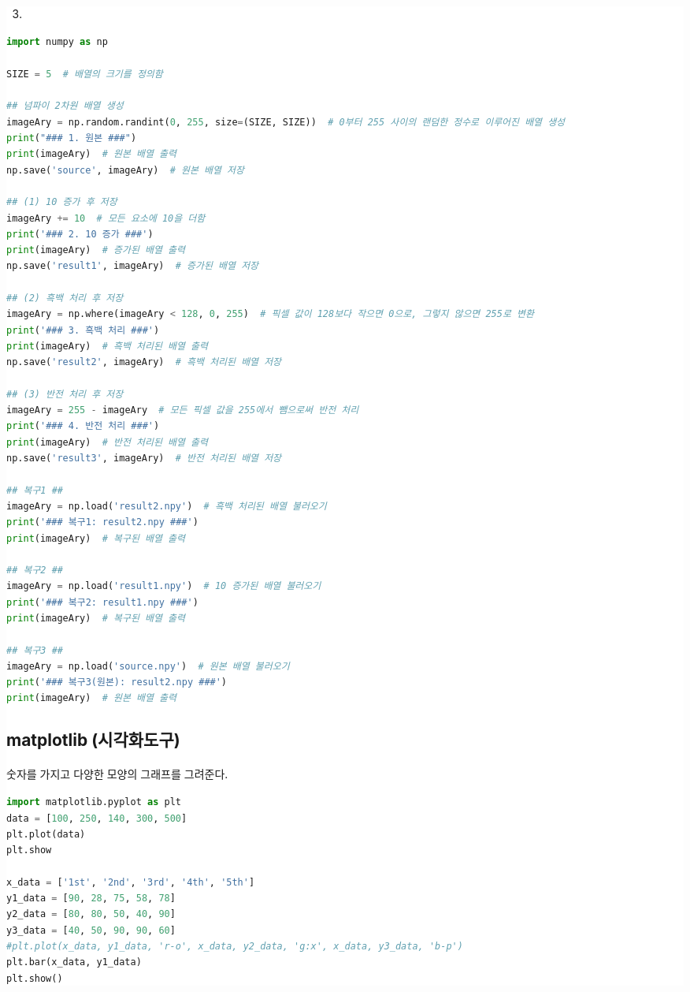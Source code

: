3.  
  
```py
import numpy as np

SIZE = 5  # 배열의 크기를 정의함

## 넘파이 2차원 배열 생성
imageAry = np.random.randint(0, 255, size=(SIZE, SIZE))  # 0부터 255 사이의 랜덤한 정수로 이루어진 배열 생성
print("### 1. 원본 ###")
print(imageAry)  # 원본 배열 출력
np.save('source', imageAry)  # 원본 배열 저장

## (1) 10 증가 후 저장
imageAry += 10  # 모든 요소에 10을 더함
print('### 2. 10 증가 ###')
print(imageAry)  # 증가된 배열 출력
np.save('result1', imageAry)  # 증가된 배열 저장

## (2) 흑백 처리 후 저장
imageAry = np.where(imageAry < 128, 0, 255)  # 픽셀 값이 128보다 작으면 0으로, 그렇지 않으면 255로 변환
print('### 3. 흑백 처리 ###')
print(imageAry)  # 흑백 처리된 배열 출력
np.save('result2', imageAry)  # 흑백 처리된 배열 저장

## (3) 반전 처리 후 저장
imageAry = 255 - imageAry  # 모든 픽셀 값을 255에서 뺌으로써 반전 처리
print('### 4. 반전 처리 ###')
print(imageAry)  # 반전 처리된 배열 출력
np.save('result3', imageAry)  # 반전 처리된 배열 저장

## 복구1 ##
imageAry = np.load('result2.npy')  # 흑백 처리된 배열 불러오기
print('### 복구1: result2.npy ###')
print(imageAry)  # 복구된 배열 출력

## 복구2 ##
imageAry = np.load('result1.npy')  # 10 증가된 배열 불러오기
print('### 복구2: result1.npy ###')
print(imageAry)  # 복구된 배열 출력

## 복구3 ##
imageAry = np.load('source.npy')  # 원본 배열 불러오기
print('### 복구3(원본): result2.npy ###')
print(imageAry)  # 원본 배열 출력
```

## matplotlib (시각화도구)

숫자를 가지고 다양한 모양의 그래프를 그려준다.
  
```py
import matplotlib.pyplot as plt 
data = [100, 250, 140, 300, 500]
plt.plot(data)
plt.show

x_data = ['1st', '2nd', '3rd', '4th', '5th']
y1_data = [90, 28, 75, 58, 78]
y2_data = [80, 80, 50, 40, 90]
y3_data = [40, 50, 90, 90, 60]
#plt.plot(x_data, y1_data, 'r-o', x_data, y2_data, 'g:x', x_data, y3_data, 'b-p')
plt.bar(x_data, y1_data)
plt.show()
```